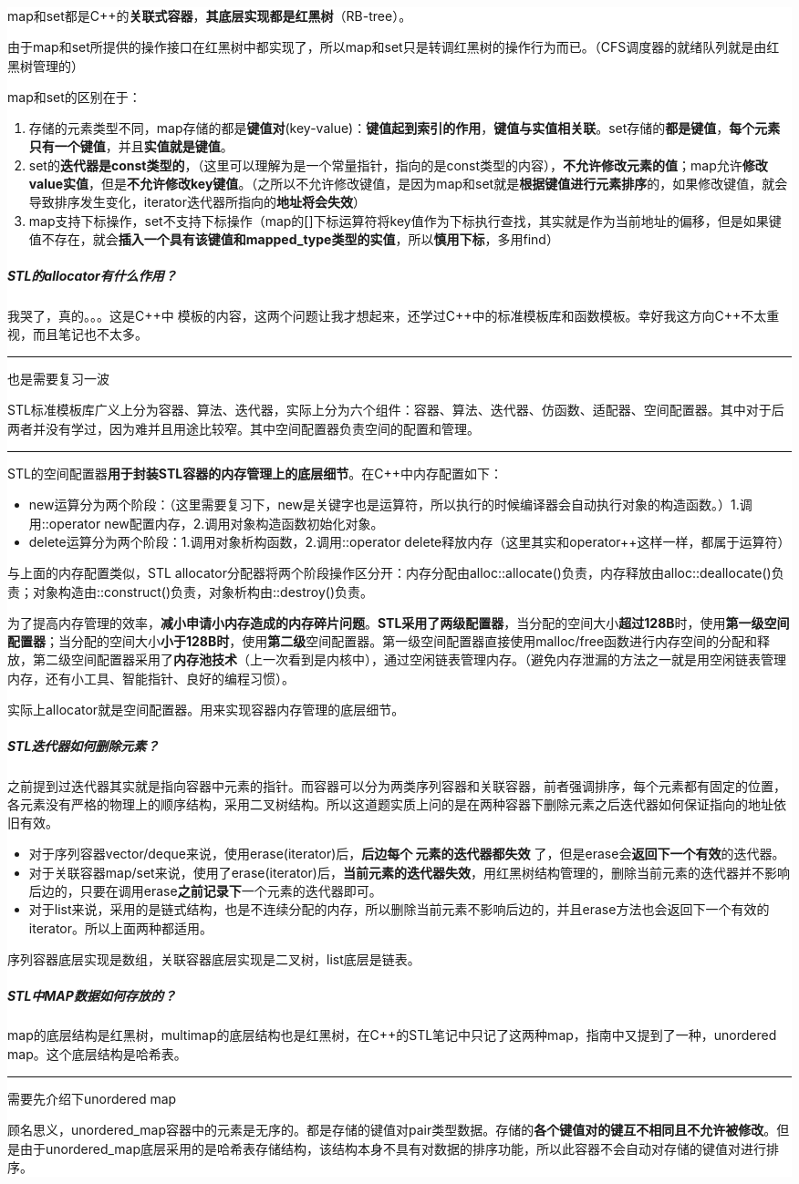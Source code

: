 map和set都是C++的**关联式容器**，**其底层实现都是红黑树**（RB-tree）。

由于map和set所提供的操作接口在红黑树中都实现了，所以map和set只是转调红黑树的操作行为而已。（CFS调度器的就绪队列就是由红黑树管理的）

map和set的区别在于：

1. 存储的元素类型不同，map存储的都是**键值对**(key-value)：**键值起到索引的作用**，**键值与实值相关联**。set存储的**都是键值**，**每个元素只有一个键值**，并且**实值就是键值**。
2. set的**迭代器是const类型的**，（这里可以理解为是一个常量指针，指向的是const类型的内容），**不允许修改元素的值**；map允许**修改value实值**，但是**不允许修改key键值**。（之所以不允许修改键值，是因为map和set就是**根据键值进行元素排序**的，如果修改键值，就会导致排序发生变化，iterator迭代器所指向的**地址将会失效**）
3. map支持下标操作，set不支持下标操作（map的[]下标运算符将key值作为下标执行查找，其实就是作为当前地址的偏移，但是如果键值不存在，就会**插入一个具有该键值和mapped_type类型的实值**，所以**慎用下标**，多用find）

##### STL的allocator有什么作用？

我哭了，真的。。。这是C++中 模板的内容，这两个问题让我才想起来，还学过C++中的标准模板库和函数模板。幸好我这方向C++不太重视，而且笔记也不太多。

---

也是需要复习一波

STL标准模板库广义上分为容器、算法、迭代器，实际上分为六个组件：容器、算法、迭代器、仿函数、适配器、空间配置器。其中对于后两者并没有学过，因为难并且用途比较窄。其中空间配置器负责空间的配置和管理。

---

STL的空间配置器**用于封装STL容器的内存管理上的底层细节**。在C++中内存配置如下：

- new运算分为两个阶段：（这里需要复习下，new是关键字也是运算符，所以执行的时候编译器会自动执行对象的构造函数。）1.调用::operator new配置内存，2.调用对象构造函数初始化对象。
- delete运算分为两个阶段：1.调用对象析构函数，2.调用::operator delete释放内存（这里其实和operator++这样一样，都属于运算符）

与上面的内存配置类似，STL allocator分配器将两个阶段操作区分开：内存分配由alloc::allocate()负责，内存释放由alloc::deallocate()负责；对象构造由::construct()负责，对象析构由::destroy()负责。

为了提高内存管理的效率，**减小申请小内存造成的内存碎片问题**。**STL采用了两级配置器**，当分配的空间大小**超过128B**时，使用**第一级空间配置器**；当分配的空间大小**小于128B时**，使用**第二级**空间配置器。第一级空间配置器直接使用malloc/free函数进行内存空间的分配和释放，第二级空间配置器采用了**内存池技术**（上一次看到是内核中），通过空闲链表管理内存。（避免内存泄漏的方法之一就是用空闲链表管理内存，还有小工具、智能指针、良好的编程习惯）。

实际上allocator就是空间配置器。用来实现容器内存管理的底层细节。

##### STL迭代器如何删除元素？

之前提到过迭代器其实就是指向容器中元素的指针。而容器可以分为两类序列容器和关联容器，前者强调排序，每个元素都有固定的位置，各元素没有严格的物理上的顺序结构，采用二叉树结构。所以这道题实质上问的是在两种容器下删除元素之后迭代器如何保证指向的地址依旧有效。

- 对于序列容器vector/deque来说，使用erase(iterator)后，**后边每个 元素的迭代器都失效** 了，但是erase会**返回下一个有效**的迭代器。
- 对于关联容器map/set来说，使用了erase(iterator)后，**当前元素的迭代器失效**，用红黑树结构管理的，删除当前元素的迭代器并不影响后边的，只要在调用erase**之前记录下**一个元素的迭代器即可。
- 对于list来说，采用的是链式结构，也是不连续分配的内存，所以删除当前元素不影响后边的，并且erase方法也会返回下一个有效的iterator。所以上面两种都适用。

序列容器底层实现是数组，关联容器底层实现是二叉树，list底层是链表。

##### STL中MAP数据如何存放的？

map的底层结构是红黑树，multimap的底层结构也是红黑树，在C++的STL笔记中只记了这两种map，指南中又提到了一种，unordered map。这个底层结构是哈希表。

---

需要先介绍下unordered map

顾名思义，unordered_map容器中的元素是无序的。都是存储的键值对pair类型数据。存储的**各个键值对的键互不相同且不允许被修改**。但是由于unordered_map底层采用的是哈希表存储结构，该结构本身不具有对数据的排序功能，所以此容器不会自动对存储的键值对进行排序。
